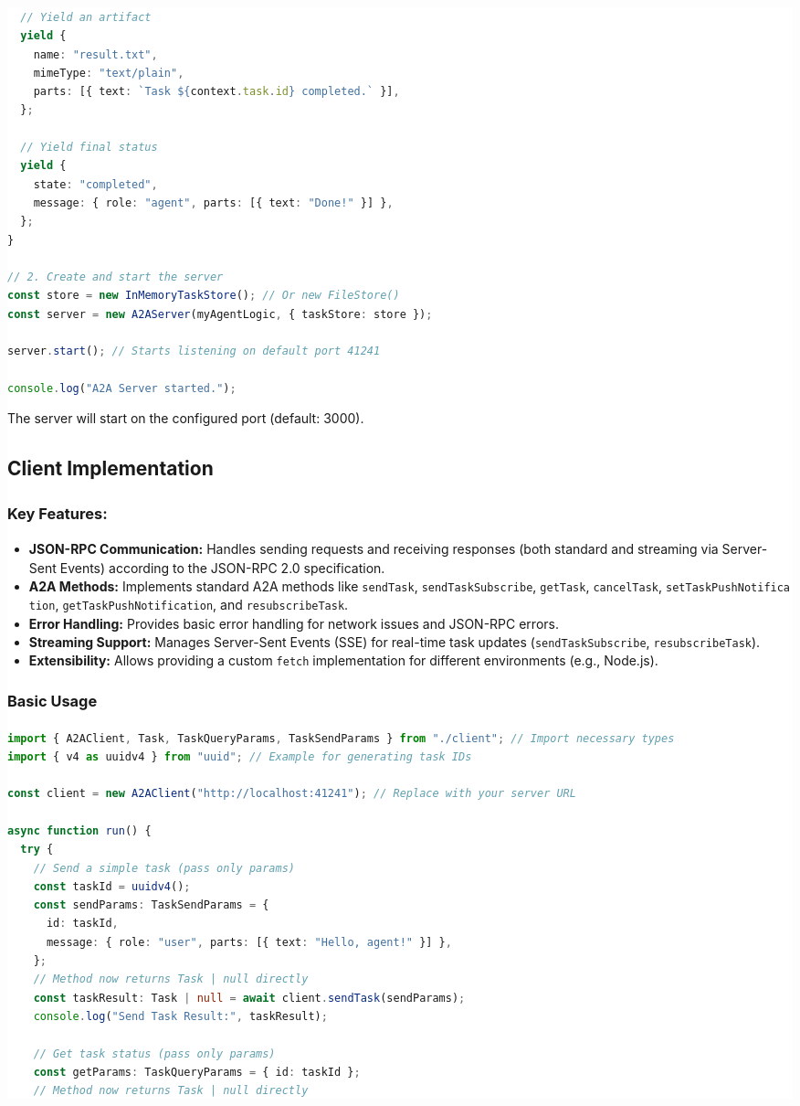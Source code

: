 ```typescript
  // Yield an artifact
  yield {
    name: "result.txt",
    mimeType: "text/plain",
    parts: [{ text: `Task ${context.task.id} completed.` }],
  };

  // Yield final status
  yield {
    state: "completed",
    message: { role: "agent", parts: [{ text: "Done!" }] },
  };
}

// 2. Create and start the server
const store = new InMemoryTaskStore(); // Or new FileStore()
const server = new A2AServer(myAgentLogic, { taskStore: store });

server.start(); // Starts listening on default port 41241

console.log("A2A Server started.");
```

The server will start on the configured port (default: 3000).

## Client Implementation

### Key Features:

- **JSON-RPC Communication:** Handles sending requests and receiving responses (both standard and streaming via Server-Sent Events) according to the JSON-RPC 2.0 specification.
- **A2A Methods:** Implements standard A2A methods like `sendTask`, `sendTaskSubscribe`, `getTask`, `cancelTask`, `setTaskPushNotification`, `getTaskPushNotification`, and `resubscribeTask`.
- **Error Handling:** Provides basic error handling for network issues and JSON-RPC errors.
- **Streaming Support:** Manages Server-Sent Events (SSE) for real-time task updates (`sendTaskSubscribe`, `resubscribeTask`).
- **Extensibility:** Allows providing a custom `fetch` implementation for different environments (e.g., Node.js).

### Basic Usage

```typescript
import { A2AClient, Task, TaskQueryParams, TaskSendParams } from "./client"; // Import necessary types
import { v4 as uuidv4 } from "uuid"; // Example for generating task IDs

const client = new A2AClient("http://localhost:41241"); // Replace with your server URL

async function run() {
  try {
    // Send a simple task (pass only params)
    const taskId = uuidv4();
    const sendParams: TaskSendParams = {
      id: taskId,
      message: { role: "user", parts: [{ text: "Hello, agent!" }] },
    };
    // Method now returns Task | null directly
    const taskResult: Task | null = await client.sendTask(sendParams);
    console.log("Send Task Result:", taskResult);

    // Get task status (pass only params)
    const getParams: TaskQueryParams = { id: taskId };
    // Method now returns Task | null directly
```